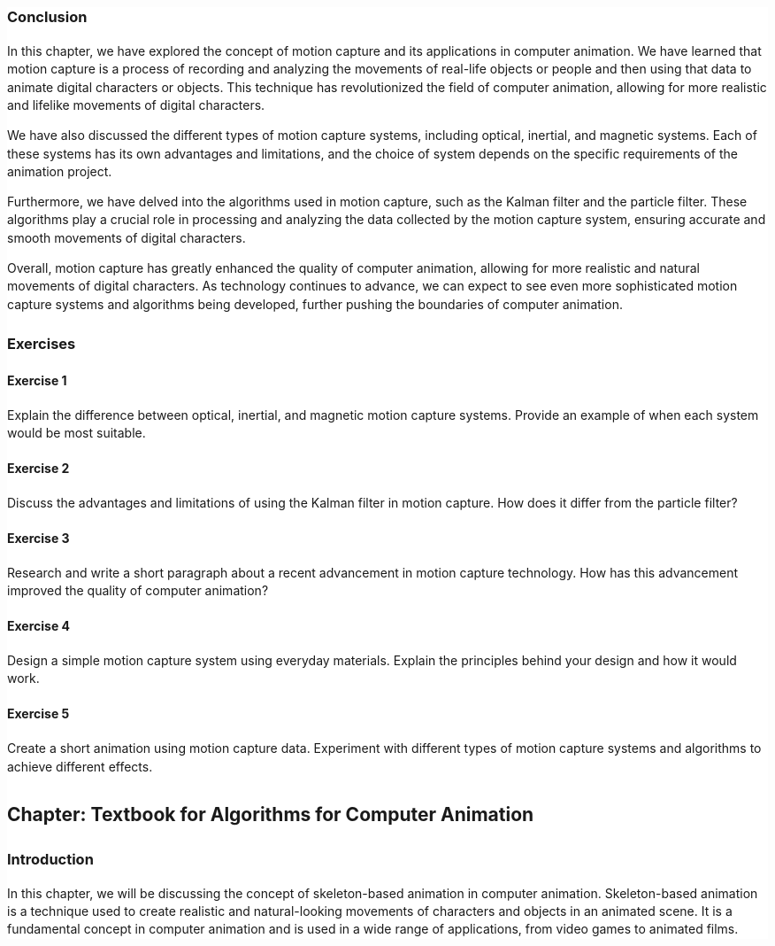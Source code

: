 
### Conclusion

In this chapter, we have explored the concept of motion capture and its applications in computer animation. We have learned that motion capture is a process of recording and analyzing the movements of real-life objects or people and then using that data to animate digital characters or objects. This technique has revolutionized the field of computer animation, allowing for more realistic and lifelike movements of digital characters.

We have also discussed the different types of motion capture systems, including optical, inertial, and magnetic systems. Each of these systems has its own advantages and limitations, and the choice of system depends on the specific requirements of the animation project.

Furthermore, we have delved into the algorithms used in motion capture, such as the Kalman filter and the particle filter. These algorithms play a crucial role in processing and analyzing the data collected by the motion capture system, ensuring accurate and smooth movements of digital characters.

Overall, motion capture has greatly enhanced the quality of computer animation, allowing for more realistic and natural movements of digital characters. As technology continues to advance, we can expect to see even more sophisticated motion capture systems and algorithms being developed, further pushing the boundaries of computer animation.

### Exercises

#### Exercise 1
Explain the difference between optical, inertial, and magnetic motion capture systems. Provide an example of when each system would be most suitable.

#### Exercise 2
Discuss the advantages and limitations of using the Kalman filter in motion capture. How does it differ from the particle filter?

#### Exercise 3
Research and write a short paragraph about a recent advancement in motion capture technology. How has this advancement improved the quality of computer animation?

#### Exercise 4
Design a simple motion capture system using everyday materials. Explain the principles behind your design and how it would work.

#### Exercise 5
Create a short animation using motion capture data. Experiment with different types of motion capture systems and algorithms to achieve different effects.


## Chapter: Textbook for Algorithms for Computer Animation

### Introduction

In this chapter, we will be discussing the concept of skeleton-based animation in computer animation. Skeleton-based animation is a technique used to create realistic and natural-looking movements of characters and objects in an animated scene. It is a fundamental concept in computer animation and is used in a wide range of applications, from video games to animated films.
